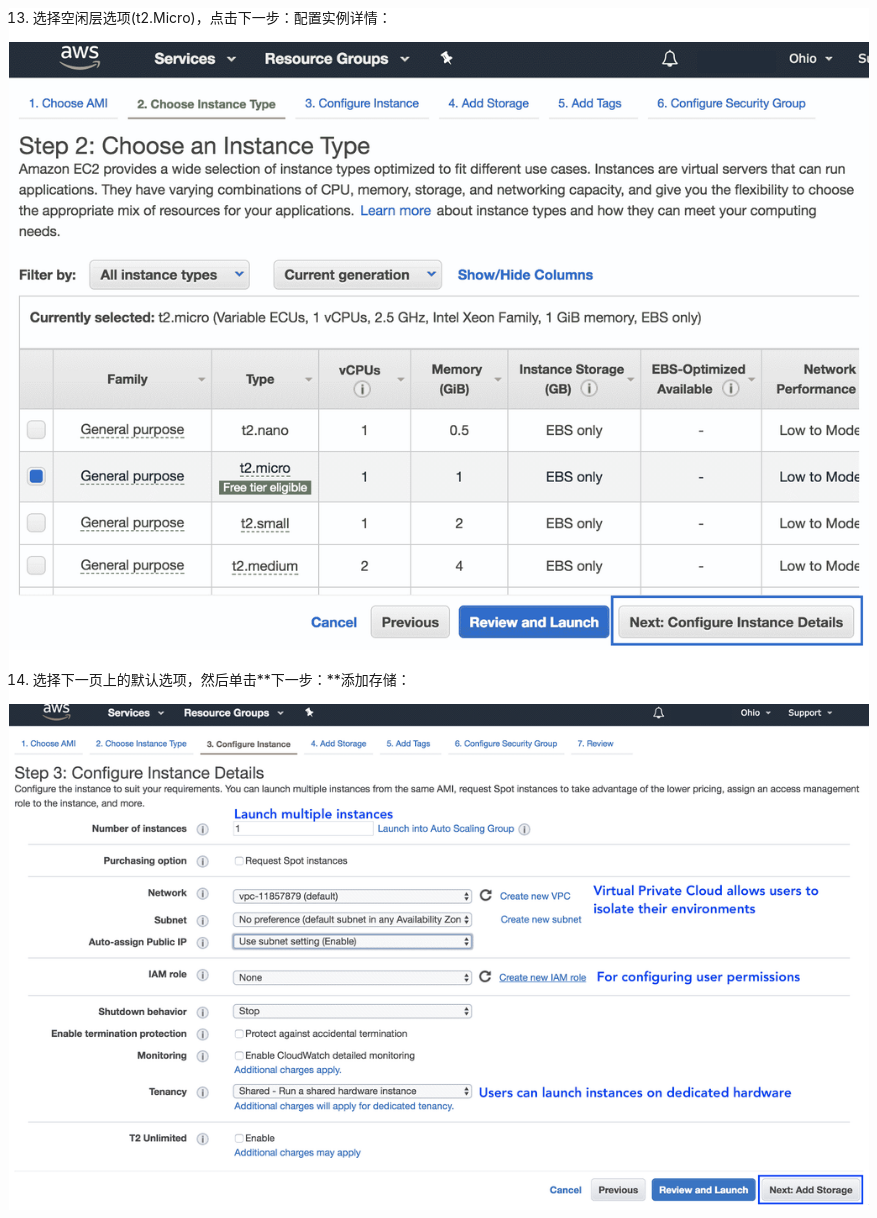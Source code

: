 13.  选择空闲层选项(t2.Micro)，点击下一步：配置实例详情：

![](img/9da49526-d171-49f3-ac57-b008a05340ce.png)

14.  选择下一页上的默认选项，然后单击**下一步：**添加存储：

**![](img/93604a2c-0b31-4db1-b763-68b54b728221.png)**
